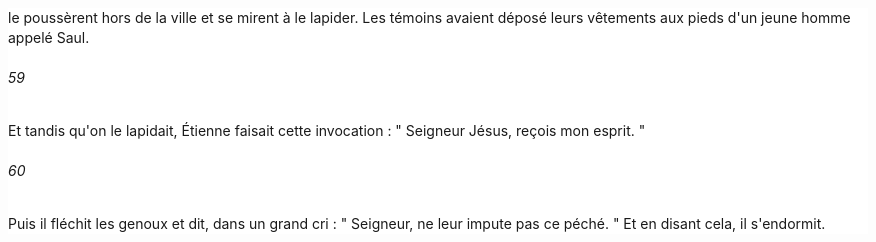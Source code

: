 le poussèrent hors de la ville et se mirent à le lapider. Les témoins avaient déposé leurs vêtements aux pieds d'un jeune homme appelé Saul. 
###### 59
Et tandis qu'on le lapidait, Étienne faisait cette invocation : " Seigneur Jésus, reçois mon esprit. " 
###### 60
Puis il fléchit les genoux et dit, dans un grand cri : " Seigneur, ne leur impute pas ce péché. " Et en disant cela, il s'endormit. 
